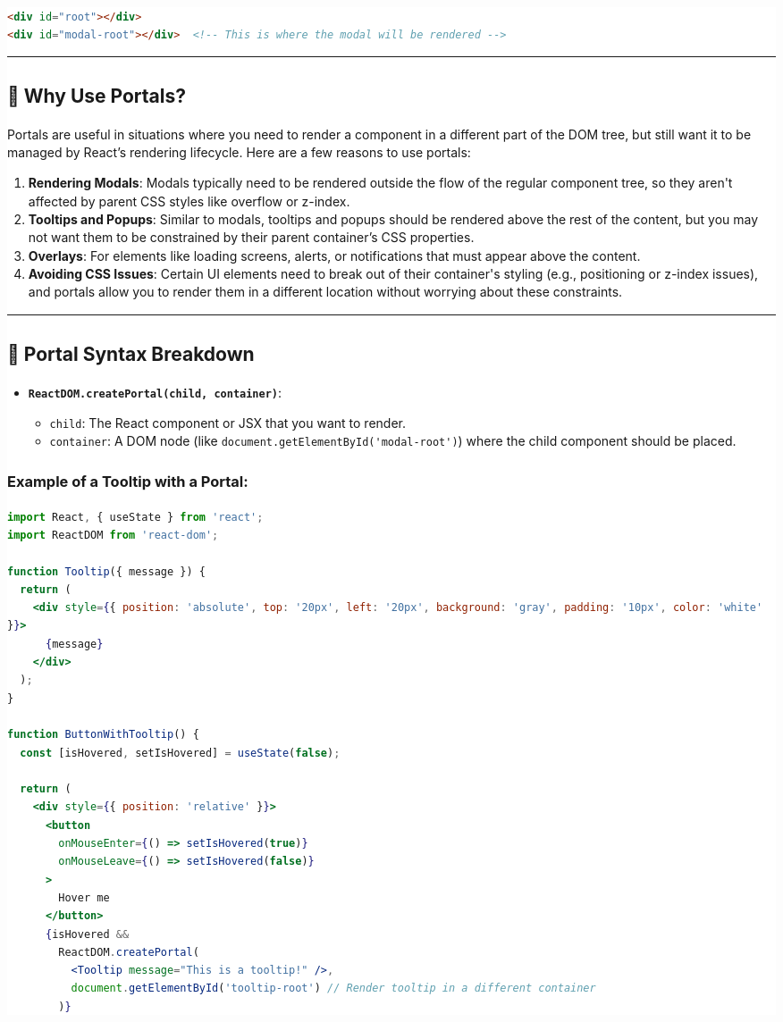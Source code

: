 ```html
<div id="root"></div>
<div id="modal-root"></div>  <!-- This is where the modal will be rendered -->
```

---

## 🔹 **Why Use Portals?**

Portals are useful in situations where you need to render a component in a different part of the DOM tree, but still want it to be managed by React’s rendering lifecycle. Here are a few reasons to use portals:

1. **Rendering Modals**: Modals typically need to be rendered outside the flow of the regular component tree, so they aren't affected by parent CSS styles like overflow or z-index.
2. **Tooltips and Popups**: Similar to modals, tooltips and popups should be rendered above the rest of the content, but you may not want them to be constrained by their parent container’s CSS properties.
3. **Overlays**: For elements like loading screens, alerts, or notifications that must appear above the content.
4. **Avoiding CSS Issues**: Certain UI elements need to break out of their container's styling (e.g., positioning or z-index issues), and portals allow you to render them in a different location without worrying about these constraints.

---

## 🔹 **Portal Syntax Breakdown**

* **`ReactDOM.createPortal(child, container)`**:

    * `child`: The React component or JSX that you want to render.
    * `container`: A DOM node (like `document.getElementById('modal-root')`) where the child component should be placed.

### Example of a Tooltip with a Portal:

```jsx
import React, { useState } from 'react';
import ReactDOM from 'react-dom';

function Tooltip({ message }) {
  return (
    <div style={{ position: 'absolute', top: '20px', left: '20px', background: 'gray', padding: '10px', color: 'white' }}>
      {message}
    </div>
  );
}

function ButtonWithTooltip() {
  const [isHovered, setIsHovered] = useState(false);

  return (
    <div style={{ position: 'relative' }}>
      <button
        onMouseEnter={() => setIsHovered(true)}
        onMouseLeave={() => setIsHovered(false)}
      >
        Hover me
      </button>
      {isHovered &&
        ReactDOM.createPortal(
          <Tooltip message="This is a tooltip!" />,
          document.getElementById('tooltip-root') // Render tooltip in a different container
        )}
```